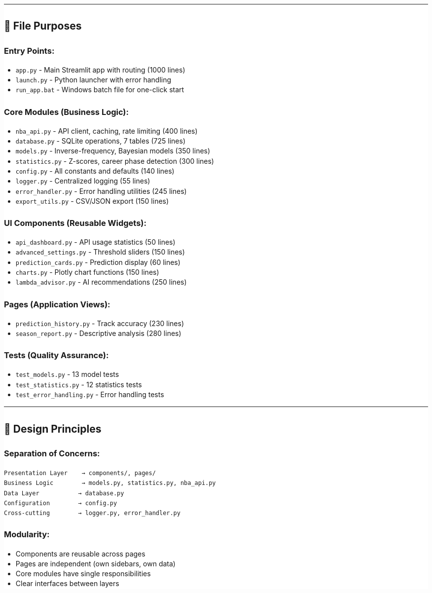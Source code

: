 
---

## 📝 File Purposes

### **Entry Points:**
- `app.py` - Main Streamlit app with routing (1000 lines)
- `launch.py` - Python launcher with error handling
- `run_app.bat` - Windows batch file for one-click start

### **Core Modules (Business Logic):**
- `nba_api.py` - API client, caching, rate limiting (400 lines)
- `database.py` - SQLite operations, 7 tables (725 lines)
- `models.py` - Inverse-frequency, Bayesian models (350 lines)
- `statistics.py` - Z-scores, career phase detection (300 lines)
- `config.py` - All constants and defaults (140 lines)
- `logger.py` - Centralized logging (55 lines)
- `error_handler.py` - Error handling utilities (245 lines)
- `export_utils.py` - CSV/JSON export (150 lines)

### **UI Components (Reusable Widgets):**
- `api_dashboard.py` - API usage statistics (50 lines)
- `advanced_settings.py` - Threshold sliders (150 lines)
- `prediction_cards.py` - Prediction display (60 lines)
- `charts.py` - Plotly chart functions (150 lines)
- `lambda_advisor.py` - AI recommendations (250 lines)

### **Pages (Application Views):**
- `prediction_history.py` - Track accuracy (230 lines)
- `season_report.py` - Descriptive analysis (280 lines)

### **Tests (Quality Assurance):**
- `test_models.py` - 13 model tests
- `test_statistics.py` - 12 statistics tests
- `test_error_handling.py` - Error handling tests

---

## 🎨 Design Principles

### **Separation of Concerns:**
```
Presentation Layer    → components/, pages/
Business Logic        → models.py, statistics.py, nba_api.py
Data Layer           → database.py
Configuration        → config.py
Cross-cutting        → logger.py, error_handler.py
```

### **Modularity:**
- Components are reusable across pages
- Pages are independent (own sidebars, own data)
- Core modules have single responsibilities
- Clear interfaces between layers
